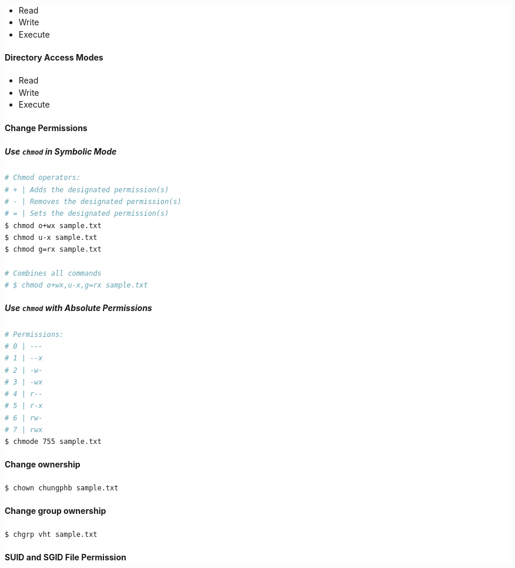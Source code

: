 * Read
* Write
* Execute

#### Directory Access Modes

* Read
* Write
* Execute

#### Change Permissions

##### Use `chmod` in Symbolic Mode

```bash
# Chmod operators:
# + | Adds the designated permission(s)
# - | Removes the designated permission(s)
# = | Sets the designated permission(s)
$ chmod o+wx sample.txt
$ chmod u-x sample.txt
$ chmod g=rx sample.txt

# Combines all commands
# $ chmod o+wx,u-x,g=rx sample.txt
```

##### Use `chmod` with Absolute Permissions

```bash
# Permissions:
# 0 | ---
# 1 | --x
# 2 | -w-
# 3 | -wx
# 4 | r--
# 5 | r-x
# 6 | rw-
# 7 | rwx
$ chmode 755 sample.txt
```

#### Change ownership

```bash
$ chown chungphb sample.txt
```

#### Change group ownership

```bash
$ chgrp vht sample.txt
```

#### SUID and SGID File Permission
